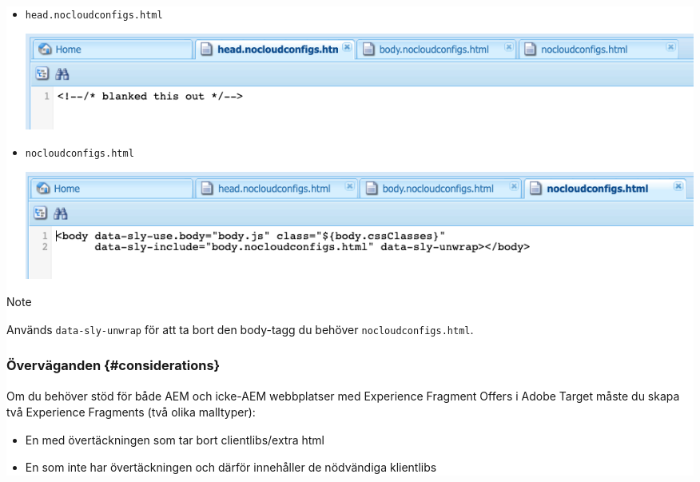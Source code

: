 * `head.nocloudconfigs.html`

   ![head.nocloudconfigs.html](assets/xf-target-integration-04.png "head.nocloudconfigs.html")

* `nocloudconfigs.html`

   ![nocloudconfigs.html](assets/xf-target-integration-05.png "nocloudconfigs.html")

>[!NOTE]
>
>Används `data-sly-unwrap` för att ta bort den body-tagg du behöver `nocloudconfigs.html`.

### Överväganden {#considerations}

Om du behöver stöd för både AEM och icke-AEM webbplatser med Experience Fragment Offers i Adobe Target måste du skapa två Experience Fragments (två olika malltyper):

* En med övertäckningen som tar bort clientlibs/extra html

* En som inte har övertäckningen och därför innehåller de nödvändiga klientlibs